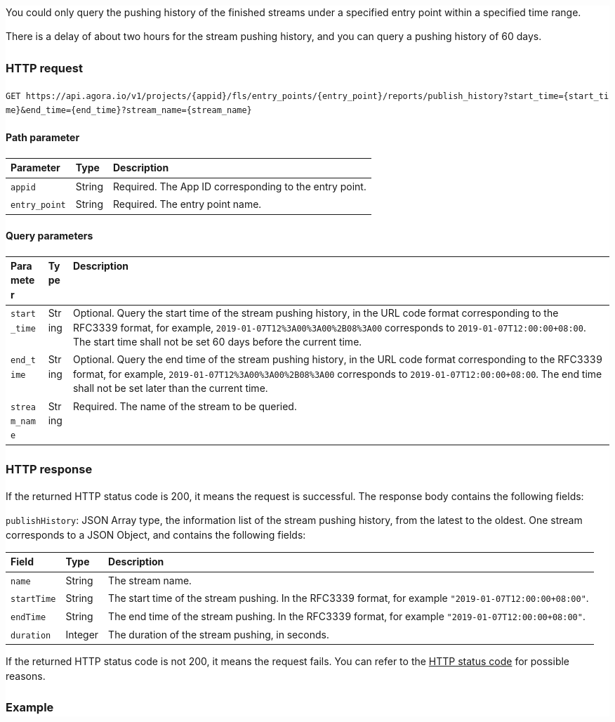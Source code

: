 You could only query the pushing history of the finished streams under a specified entry point within a specified time range.

There is a delay of about two hours for the stream pushing history, and you can query a pushing history of 60 days.

### HTTP request

```http
GET https://api.agora.io/v1/projects/{appid}/fls/entry_points/{entry_point}/reports/publish_history?start_time={start_time}&end_time={end_time}?stream_name={stream_name}
```

#### Path parameter

| Parameter | Type | Description |
|:------|:------|:------|
| `appid` | String | Required. The App ID corresponding to the entry point. |
| `entry_point` | String | Required. The entry point name. |

#### Query parameters

| Parameter | Type | Description |
|:------|:------|:------|
| `start_time` | String | Optional. Query the start time of the stream pushing history, in the URL code format corresponding to the RFC3339 format, for example, `2019-01-07T12%3A00%3A00%2B08%3A00` corresponds to `2019-01-07T12:00:00+08:00`. The start time shall not be set 60 days before the current time. |
| `end_time` | String | Optional. Query the end time of the stream pushing history, in the URL code format corresponding to the RFC3339 format, for example,  `2019-01-07T12%3A00%3A00%2B08%3A00` corresponds to `2019-01-07T12:00:00+08:00`. The end time shall not be set later than the current time. |
| `stream_name` | String | Required. The name of the stream to be queried. |


### HTTP response

If the returned HTTP status code is 200, it means the request is successful. The response body contains the following fields:

`publishHistory`: JSON Array type, the information list of the stream pushing history, from the latest to the oldest. One stream corresponds to a JSON Object, and contains the following fields:

| Field | Type | Description |
|:------|:------|:------|
| `name` | String | The stream name. |
| `startTime` | String | The start time of the stream pushing. In the RFC3339 format, for example `"2019-01-07T12:00:00+08:00"`. |
| `endTime` | String | The end time of the stream pushing. In the RFC3339 format, for example `"2019-01-07T12:00:00+08:00"`. |
| `duration` | Integer | The duration of the stream pushing, in seconds. |

If the returned HTTP status code is not 200, it means the request fails. You can refer to the [HTTP status code]( #http-code) for possible reasons.

### Example
